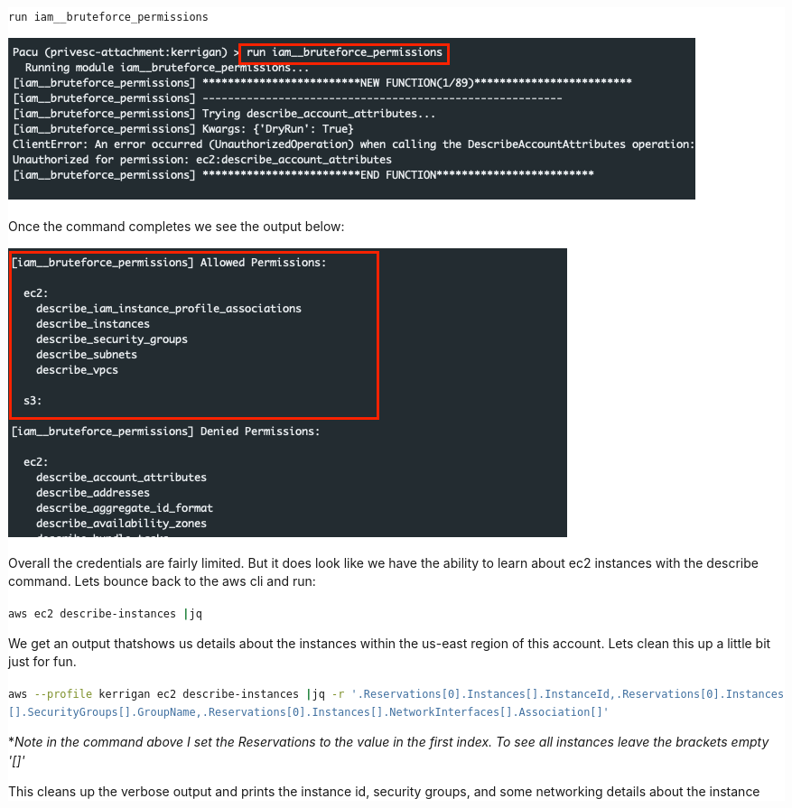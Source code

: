 ```bash
run iam__bruteforce_permissions
```

![brute_force](images/brute-force-perms.png "img-fluid")

Once the command completes we see the output below:

![brute_force_output](images/brute-force-output.png "img-fluid")

Overall the credentials are fairly limited. But it does look like we have the ability to learn about ec2 instances with the describe command. Lets bounce back to the aws cli and run:

```bash
aws ec2 describe-instances |jq
```

We get an output thatshows us details about the instances within the us-east region of this account. Lets clean this up a little bit just for fun.

```bash
aws --profile kerrigan ec2 describe-instances |jq -r '.Reservations[0].Instances[].InstanceId,.Reservations[0].Instances[].SecurityGroups[].GroupName,.Reservations[0].Instances[].NetworkInterfaces[].Association[]'
```

**Note in the command above I set the Reservations to the value in the first index. To see all instances leave the brackets empty '[]'*

This cleans up the verbose output and prints the instance id, security groups, and some networking details about the instance
